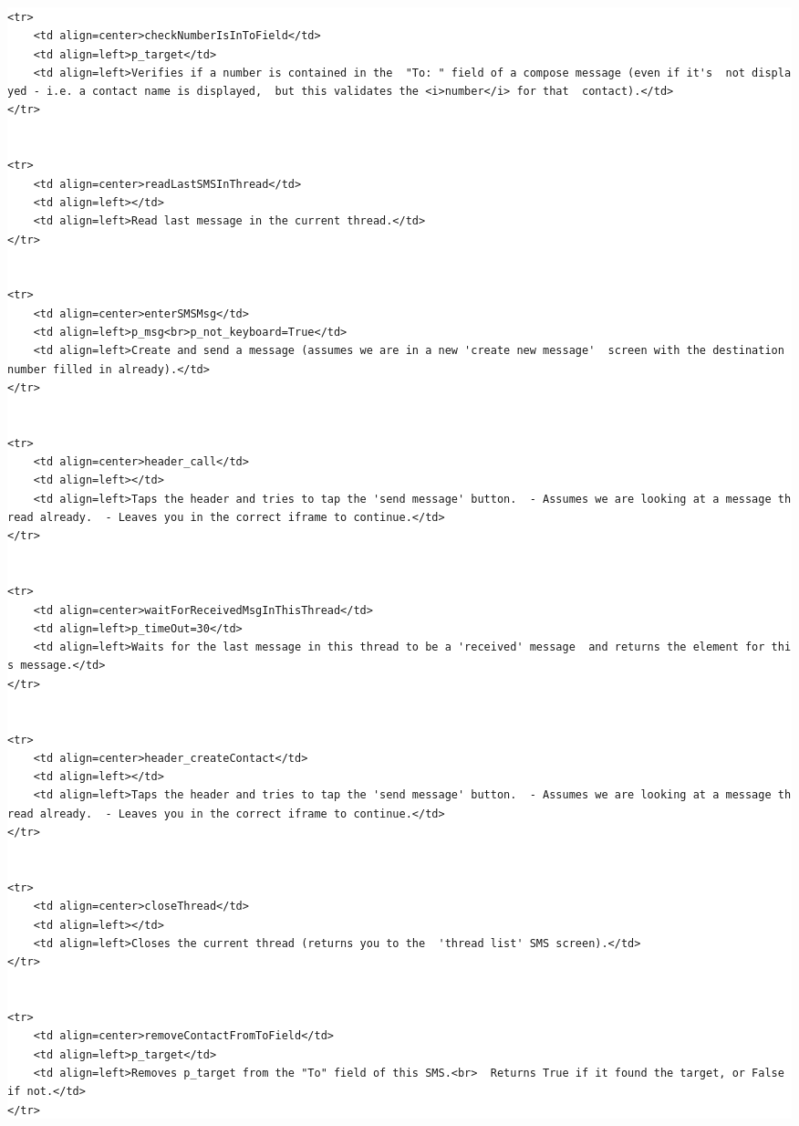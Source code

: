 
    <tr>
        <td align=center>checkNumberIsInToField</td>
        <td align=left>p_target</td>
        <td align=left>Verifies if a number is contained in the  "To: " field of a compose message (even if it's  not displayed - i.e. a contact name is displayed,  but this validates the <i>number</i> for that  contact).</td>
    </tr>


    <tr>
        <td align=center>readLastSMSInThread</td>
        <td align=left></td>
        <td align=left>Read last message in the current thread.</td>
    </tr>


    <tr>
        <td align=center>enterSMSMsg</td>
        <td align=left>p_msg<br>p_not_keyboard=True</td>
        <td align=left>Create and send a message (assumes we are in a new 'create new message'  screen with the destination number filled in already).</td>
    </tr>


    <tr>
        <td align=center>header_call</td>
        <td align=left></td>
        <td align=left>Taps the header and tries to tap the 'send message' button.  - Assumes we are looking at a message thread already.  - Leaves you in the correct iframe to continue.</td>
    </tr>


    <tr>
        <td align=center>waitForReceivedMsgInThisThread</td>
        <td align=left>p_timeOut=30</td>
        <td align=left>Waits for the last message in this thread to be a 'received' message  and returns the element for this message.</td>
    </tr>


    <tr>
        <td align=center>header_createContact</td>
        <td align=left></td>
        <td align=left>Taps the header and tries to tap the 'send message' button.  - Assumes we are looking at a message thread already.  - Leaves you in the correct iframe to continue.</td>
    </tr>


    <tr>
        <td align=center>closeThread</td>
        <td align=left></td>
        <td align=left>Closes the current thread (returns you to the  'thread list' SMS screen).</td>
    </tr>


    <tr>
        <td align=center>removeContactFromToField</td>
        <td align=left>p_target</td>
        <td align=left>Removes p_target from the "To" field of this SMS.<br>  Returns True if it found the target, or False if not.</td>
    </tr>

